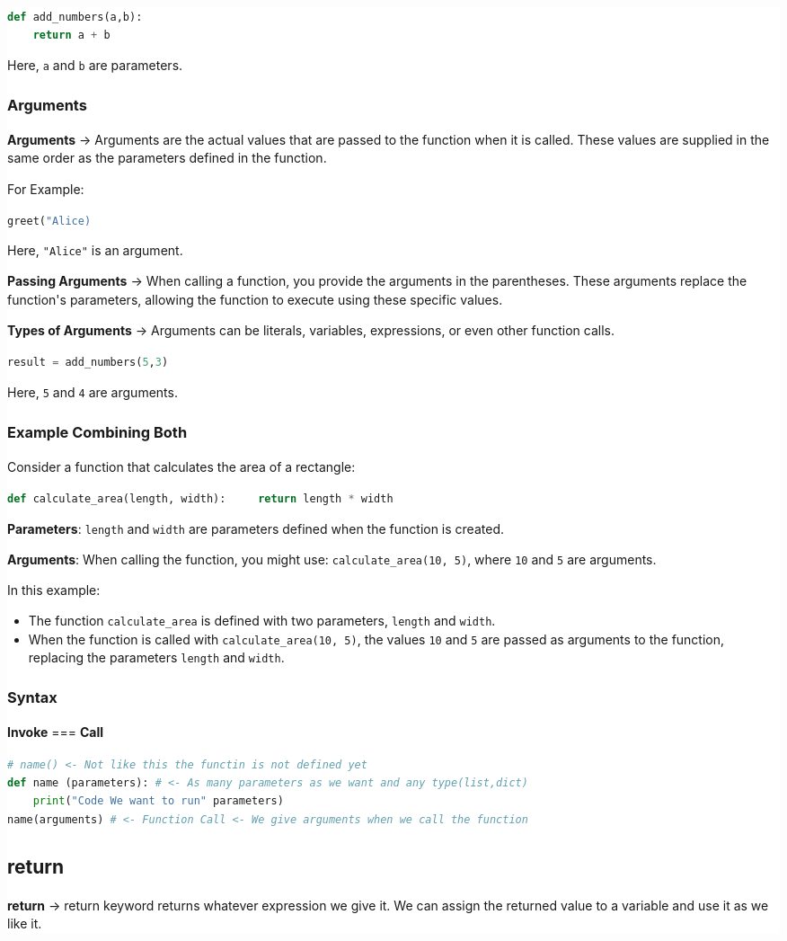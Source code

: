 ```python
def add_numbers(a,b):
	return a + b
```

Here, `a` and `b` are parameters.
### Arguments 
**Arguments** -> Arguments are the actual values that are passed to the function when it is called. These values are supplied in the same order as the parameters defined in the function.

For Example:
```python
greet("Alice)
```

Here, `"Alice"` is an argument.

**Passing Arguments** -> When calling a function, you provide the arguments in the parentheses. These arguments replace the function's parameters, allowing the function to execute using these specific values.

**Types of Arguments** -> Arguments can be literals, variables, expressions, or even other function calls.
```python
result = add_numbers(5,3)
```
Here, `5` and `4` are arguments.

### Example Combining Both

Consider a function that calculates the area of a rectangle:
```python
def calculate_area(length, width):     return length * width
```

 **Parameters**: `length` and `width` are parameters defined when the function is created.
 
 **Arguments**: When calling the function, you might use: `calculate_area(10, 5)`, where `10` and `5` are arguments.

In this example:

- The function `calculate_area` is defined with two parameters, `length` and `width`.
- When the function is called with `calculate_area(10, 5)`, the values `10` and `5` are passed as arguments to the function, replacing the parameters `length` and `width`.
### Syntax
**Invoke** === **Call** 
```python
# name() <- Not like this the functin is not defined yet
def name (parameters): # <- As many parameters as we want and any type(list,dict)
	print("Code We want to run" parameters)
name(arguments) # <- Function Call <- We give arguments when we call the function
```


## return 
**return** -> return keyword returns whatever expression we give it.
We can assign the returned value to a variable and use it as we like it.
